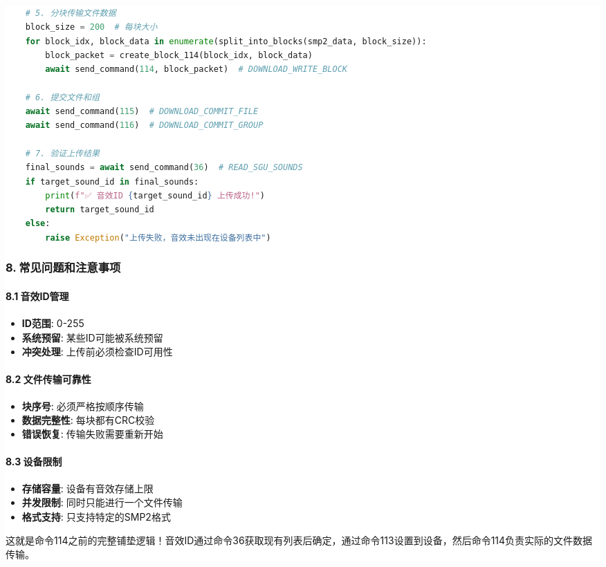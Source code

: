 ```python
    # 5. 分块传输文件数据
    block_size = 200  # 每块大小
    for block_idx, block_data in enumerate(split_into_blocks(smp2_data, block_size)):
        block_packet = create_block_114(block_idx, block_data)
        await send_command(114, block_packet)  # DOWNLOAD_WRITE_BLOCK
    
    # 6. 提交文件和组
    await send_command(115)  # DOWNLOAD_COMMIT_FILE
    await send_command(116)  # DOWNLOAD_COMMIT_GROUP
    
    # 7. 验证上传结果
    final_sounds = await send_command(36)  # READ_SGU_SOUNDS
    if target_sound_id in final_sounds:
        print(f"✅ 音效ID {target_sound_id} 上传成功!")
        return target_sound_id
    else:
        raise Exception("上传失败，音效未出现在设备列表中")
```

### 8. 常见问题和注意事项

#### 8.1 音效ID管理
- **ID范围**: 0-255
- **系统预留**: 某些ID可能被系统预留
- **冲突处理**: 上传前必须检查ID可用性

#### 8.2 文件传输可靠性
- **块序号**: 必须严格按顺序传输
- **数据完整性**: 每块都有CRC校验
- **错误恢复**: 传输失败需要重新开始

#### 8.3 设备限制
- **存储容量**: 设备有音效存储上限
- **并发限制**: 同时只能进行一个文件传输
- **格式支持**: 只支持特定的SMP2格式

这就是命令114之前的完整铺垫逻辑！音效ID通过命令36获取现有列表后确定，通过命令113设置到设备，然后命令114负责实际的文件数据传输。
